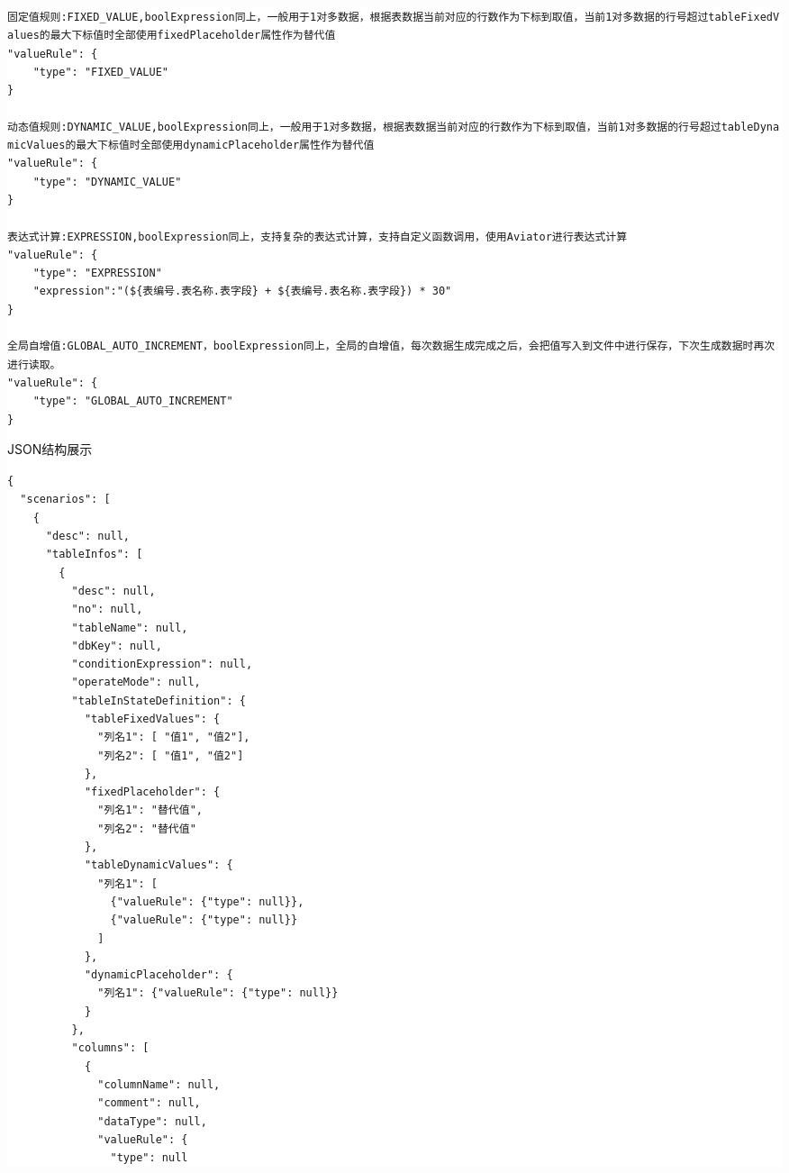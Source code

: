 ```
固定值规则:FIXED_VALUE,boolExpression同上，一般用于1对多数据，根据表数据当前对应的行数作为下标到取值，当前1对多数据的行号超过tableFixedValues的最大下标值时全部使用fixedPlaceholder属性作为替代值
"valueRule": {
    "type": "FIXED_VALUE"
}

动态值规则:DYNAMIC_VALUE,boolExpression同上，一般用于1对多数据，根据表数据当前对应的行数作为下标到取值，当前1对多数据的行号超过tableDynamicValues的最大下标值时全部使用dynamicPlaceholder属性作为替代值
"valueRule": {
    "type": "DYNAMIC_VALUE"
}

表达式计算:EXPRESSION,boolExpression同上，支持复杂的表达式计算，支持自定义函数调用，使用Aviator进行表达式计算
"valueRule": {
    "type": "EXPRESSION"
    "expression":"(${表编号.表名称.表字段} + ${表编号.表名称.表字段}) * 30"
}

全局自增值:GLOBAL_AUTO_INCREMENT，boolExpression同上，全局的自增值，每次数据生成完成之后，会把值写入到文件中进行保存，下次生成数据时再次进行读取。
"valueRule": {
    "type": "GLOBAL_AUTO_INCREMENT"
}
```
JSON结构展示
```
{
  "scenarios": [
    {
      "desc": null,
      "tableInfos": [
        {
          "desc": null,
          "no": null,
          "tableName": null,
          "dbKey": null,
          "conditionExpression": null,
          "operateMode": null,
          "tableInStateDefinition": {
            "tableFixedValues": {
              "列名1": [ "值1", "值2"],
              "列名2": [ "值1", "值2"]
            },
            "fixedPlaceholder": {
              "列名1": "替代值",
              "列名2": "替代值"
            },
            "tableDynamicValues": {
              "列名1": [
                {"valueRule": {"type": null}},
                {"valueRule": {"type": null}}
              ]
            },
            "dynamicPlaceholder": {
              "列名1": {"valueRule": {"type": null}}
            }
          },
          "columns": [
            {
              "columnName": null,
              "comment": null,
              "dataType": null,
              "valueRule": {
                "type": null
```